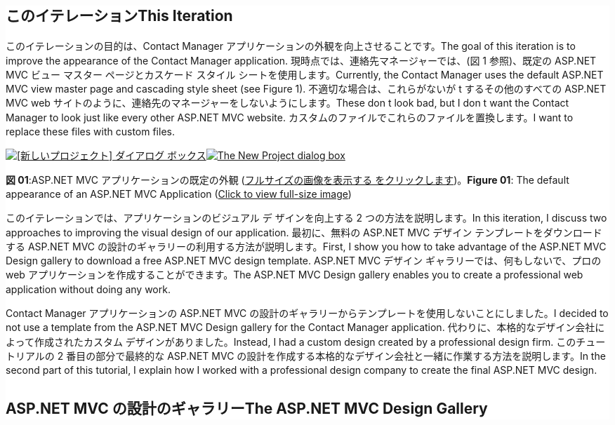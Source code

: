 ## <a name="this-iteration"></a><span data-ttu-id="bdf7c-133">このイテレーション</span><span class="sxs-lookup"><span data-stu-id="bdf7c-133">This Iteration</span></span>

<span data-ttu-id="bdf7c-134">このイテレーションの目的は、Contact Manager アプリケーションの外観を向上させることです。</span><span class="sxs-lookup"><span data-stu-id="bdf7c-134">The goal of this iteration is to improve the appearance of the Contact Manager application.</span></span> <span data-ttu-id="bdf7c-135">現時点では、連絡先マネージャーでは、(図 1 参照)、既定の ASP.NET MVC ビュー マスター ページとカスケード スタイル シートを使用します。</span><span class="sxs-lookup"><span data-stu-id="bdf7c-135">Currently, the Contact Manager uses the default ASP.NET MVC view master page and cascading style sheet (see Figure 1).</span></span> <span data-ttu-id="bdf7c-136">不適切な場合は、これらがないが t するその他のすべての ASP.NET MVC web サイトのように、連絡先のマネージャーをしないようにします。</span><span class="sxs-lookup"><span data-stu-id="bdf7c-136">These don t look bad, but I don t want the Contact Manager to look just like every other ASP.NET MVC website.</span></span> <span data-ttu-id="bdf7c-137">カスタムのファイルでこれらのファイルを置換します。</span><span class="sxs-lookup"><span data-stu-id="bdf7c-137">I want to replace these files with custom files.</span></span>


<span data-ttu-id="bdf7c-138">[![[新しいプロジェクト] ダイアログ ボックス](iteration-2-make-the-application-look-nice-cs/_static/image1.jpg)](iteration-2-make-the-application-look-nice-cs/_static/image1.png)</span><span class="sxs-lookup"><span data-stu-id="bdf7c-138">[![The New Project dialog box](iteration-2-make-the-application-look-nice-cs/_static/image1.jpg)](iteration-2-make-the-application-look-nice-cs/_static/image1.png)</span></span>

<span data-ttu-id="bdf7c-139">**図 01**:ASP.NET MVC アプリケーションの既定の外観 ([フルサイズの画像を表示する をクリックします](iteration-2-make-the-application-look-nice-cs/_static/image2.png))。</span><span class="sxs-lookup"><span data-stu-id="bdf7c-139">**Figure 01**: The default appearance of an ASP.NET MVC Application ([Click to view full-size image](iteration-2-make-the-application-look-nice-cs/_static/image2.png))</span></span>


<span data-ttu-id="bdf7c-140">このイテレーションでは、アプリケーションのビジュアル デ ザインを向上する 2 つの方法を説明します。</span><span class="sxs-lookup"><span data-stu-id="bdf7c-140">In this iteration, I discuss two approaches to improving the visual design of our application.</span></span> <span data-ttu-id="bdf7c-141">最初に、無料の ASP.NET MVC デザイン テンプレートをダウンロードする ASP.NET MVC の設計のギャラリーの利用する方法が説明します。</span><span class="sxs-lookup"><span data-stu-id="bdf7c-141">First, I show you how to take advantage of the ASP.NET MVC Design gallery to download a free ASP.NET MVC design template.</span></span> <span data-ttu-id="bdf7c-142">ASP.NET MVC デザイン ギャラリーでは、何もしないで、プロの web アプリケーションを作成することができます。</span><span class="sxs-lookup"><span data-stu-id="bdf7c-142">The ASP.NET MVC Design gallery enables you to create a professional web application without doing any work.</span></span>

<span data-ttu-id="bdf7c-143">Contact Manager アプリケーションの ASP.NET MVC の設計のギャラリーからテンプレートを使用しないことにしました。</span><span class="sxs-lookup"><span data-stu-id="bdf7c-143">I decided to not use a template from the ASP.NET MVC Design gallery for the Contact Manager application.</span></span> <span data-ttu-id="bdf7c-144">代わりに、本格的なデザイン会社によって作成されたカスタム デザインがありました。</span><span class="sxs-lookup"><span data-stu-id="bdf7c-144">Instead, I had a custom design created by a professional design firm.</span></span> <span data-ttu-id="bdf7c-145">このチュートリアルの 2 番目の部分で最終的な ASP.NET MVC の設計を作成する本格的なデザイン会社と一緒に作業する方法を説明します。</span><span class="sxs-lookup"><span data-stu-id="bdf7c-145">In the second part of this tutorial, I explain how I worked with a professional design company to create the final ASP.NET MVC design.</span></span>

## <a name="the-aspnet-mvc-design-gallery"></a><span data-ttu-id="bdf7c-146">ASP.NET MVC の設計のギャラリー</span><span class="sxs-lookup"><span data-stu-id="bdf7c-146">The ASP.NET MVC Design Gallery</span></span>
